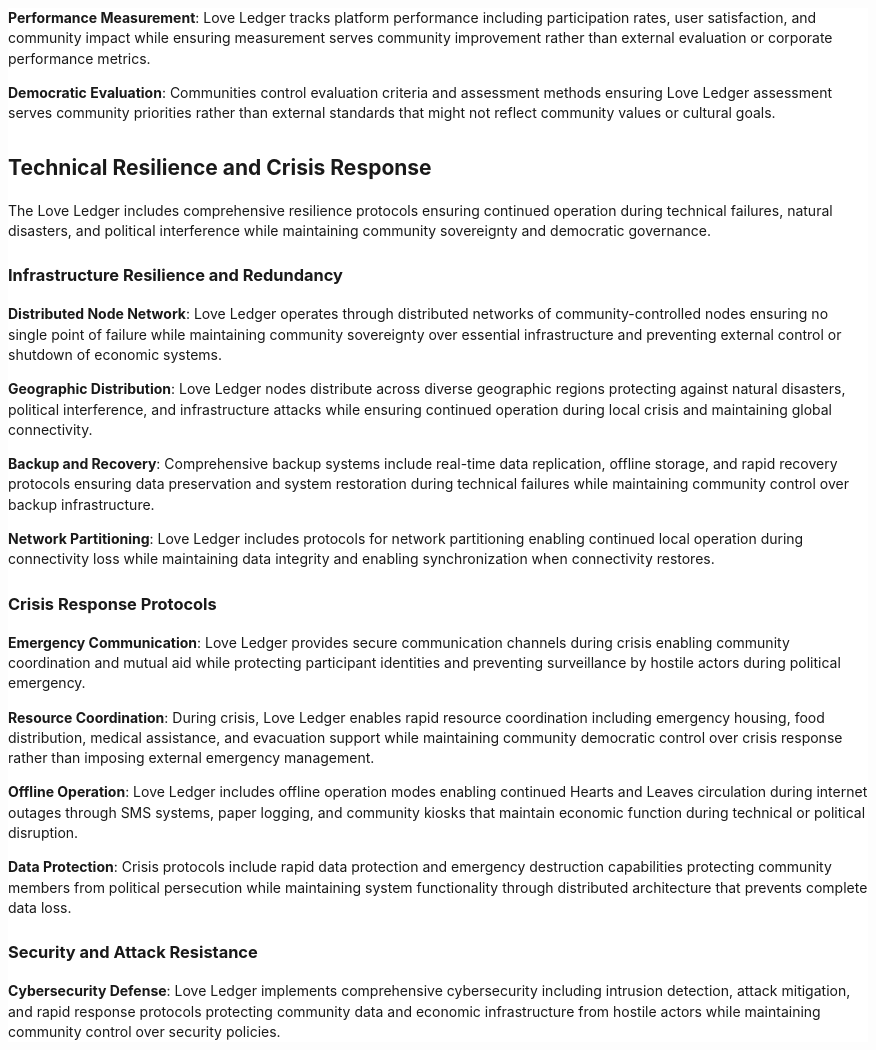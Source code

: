 **Performance Measurement**: Love Ledger tracks platform performance including participation rates, user satisfaction, and community impact while ensuring measurement serves community improvement rather than external evaluation or corporate performance metrics.

**Democratic Evaluation**: Communities control evaluation criteria and assessment methods ensuring Love Ledger assessment serves community priorities rather than external standards that might not reflect community values or cultural goals.

## <a id="technical-resilience-crisis"></a>Technical Resilience and Crisis Response

The Love Ledger includes comprehensive resilience protocols ensuring continued operation during technical failures, natural disasters, and political interference while maintaining community sovereignty and democratic governance.

### Infrastructure Resilience and Redundancy

**Distributed Node Network**: Love Ledger operates through distributed networks of community-controlled nodes ensuring no single point of failure while maintaining community sovereignty over essential infrastructure and preventing external control or shutdown of economic systems.

**Geographic Distribution**: Love Ledger nodes distribute across diverse geographic regions protecting against natural disasters, political interference, and infrastructure attacks while ensuring continued operation during local crisis and maintaining global connectivity.

**Backup and Recovery**: Comprehensive backup systems include real-time data replication, offline storage, and rapid recovery protocols ensuring data preservation and system restoration during technical failures while maintaining community control over backup infrastructure.

**Network Partitioning**: Love Ledger includes protocols for network partitioning enabling continued local operation during connectivity loss while maintaining data integrity and enabling synchronization when connectivity restores.

### Crisis Response Protocols

**Emergency Communication**: Love Ledger provides secure communication channels during crisis enabling community coordination and mutual aid while protecting participant identities and preventing surveillance by hostile actors during political emergency.

**Resource Coordination**: During crisis, Love Ledger enables rapid resource coordination including emergency housing, food distribution, medical assistance, and evacuation support while maintaining community democratic control over crisis response rather than imposing external emergency management.

**Offline Operation**: Love Ledger includes offline operation modes enabling continued Hearts and Leaves circulation during internet outages through SMS systems, paper logging, and community kiosks that maintain economic function during technical or political disruption.

**Data Protection**: Crisis protocols include rapid data protection and emergency destruction capabilities protecting community members from political persecution while maintaining system functionality through distributed architecture that prevents complete data loss.

### Security and Attack Resistance

**Cybersecurity Defense**: Love Ledger implements comprehensive cybersecurity including intrusion detection, attack mitigation, and rapid response protocols protecting community data and economic infrastructure from hostile actors while maintaining community control over security policies.
